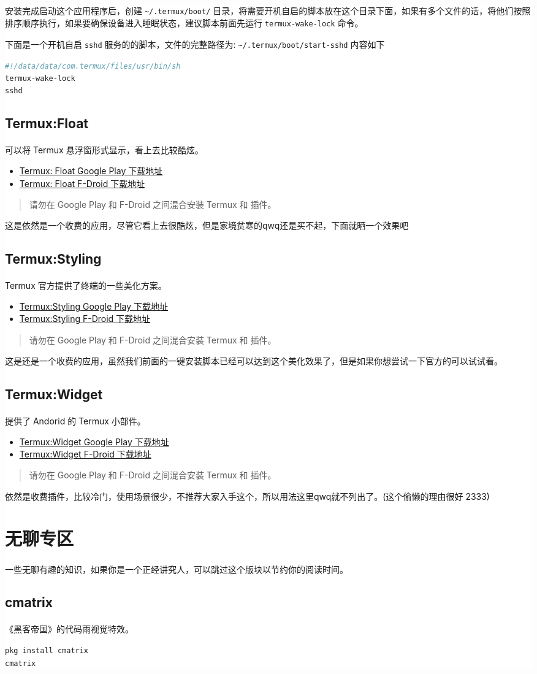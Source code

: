 安装完成启动这个应用程序后，创建 `~/.termux/boot/` 目录，将需要开机自启的脚本放在这个目录下面，如果有多个文件的话，将他们按照排序顺序执行，如果要确保设备进入睡眠状态，建议脚本前面先运行 `termux-wake-lock` 命令。

下面是一个开机自启 `sshd` 服务的的脚本，文件的完整路径为: `~/.termux/boot/start-sshd` 内容如下

```bash
#!/data/data/com.termux/files/usr/bin/sh
termux-wake-lock
sshd
```

## Termux:Float

可以将 Termux 悬浮窗形式显示，看上去比较酷炫。

- [Termux: Float Google Play 下载地址](https://play.google.com/store/apps/details?id=com.termux.window)
- [Termux: Float F-Droid 下载地址](https://f-droid.org/packages/com.termux.window/)

> 请勿在 Google Play 和 F-Droid 之间混合安装 Termux 和 插件。

这是依然是一个收费的应用，尽管它看上去很酷炫，但是家境贫寒的qwq还是买不起，下面就晒一个效果吧

## Termux:Styling

Termux 官方提供了终端的一些美化方案。

- [Termux:Styling Google Play 下载地址](https://play.google.com/store/apps/details?id=com.termux.styling)
- [Termux:Styling F-Droid 下载地址](https://f-droid.org/packages/com.termux.styling/)

> 请勿在 Google Play 和 F-Droid 之间混合安装 Termux 和 插件。

这是还是一个收费的应用，虽然我们前面的一键安装脚本已经可以达到这个美化效果了，但是如果你想尝试一下官方的可以试试看。

## Termux:Widget

提供了 Andorid 的 Termux 小部件。

- [Termux:Widget Google Play 下载地址](https://play.google.com/store/apps/details?id=com.termux.widget)
- [Termux:Widget F-Droid 下载地址](https://f-droid.org/packages/com.termux.widget/)

> 请勿在 Google Play 和 F-Droid 之间混合安装 Termux 和 插件。

依然是收费插件，比较冷门，使用场景很少，不推荐大家入手这个，所以用法这里qwq就不列出了。(这个偷懒的理由很好 2333)

# 无聊专区

一些无聊有趣的知识，如果你是一个正经讲究人，可以跳过这个版块以节约你的阅读时间。

## cmatrix

《黑客帝国》的代码雨视觉特效。

```bash
pkg install cmatrix
cmatrix
```
